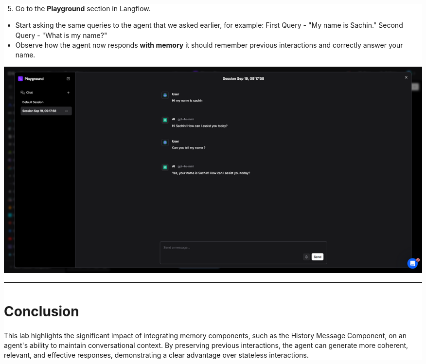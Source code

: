 5. Go to the **Playground** section in Langflow.
- Start asking the same queries to the agent that we asked earlier, for example:
  First Query - "My name is Sachin."
  Second Query - "What is my name?"
- Observe how the agent now responds **with memory** it should remember previous interactions and correctly answer your name.

![flow](./images/img-13.png)

---

# Conclusion

This lab highlights the significant impact of integrating memory components, such as the History Message Component, on an agent's ability to maintain conversational context. By preserving previous interactions, the agent can generate more coherent, relevant, and effective responses, demonstrating a clear advantage over stateless interactions.

